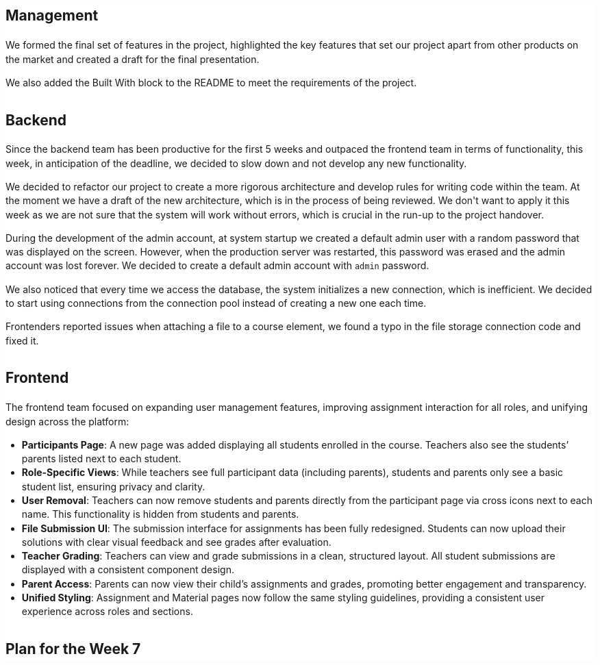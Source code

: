 ## Management

We formed the final set of features in the project, highlighted the key features that set our project apart from other products on the market and created a draft for the final presentation.

We also added the Built With block to the README to meet the requirements of the project.

## Backend

Since the backend team has been productive for the first 5 weeks and outpaced the frontend team in terms of functionality, this week, in anticipation of the deadline, we decided to slow down and not develop any new functionality.

We decided to refactor our project to create a more rigorous architecture and develop rules for writing code within the team. At the moment we have a draft of the new architecture, which is in the process of being reviewed. We don't want to apply it this week as we are not sure that the system will work without errors, which is crucial in the run-up to the project handover.

During the development of the admin account, at system startup we created a default admin user with a random password that was displayed on the screen. However, when the production server was restarted, this password was erased and the admin account was lost forever. We decided to create a default admin account with `admin` password.

We also noticed that every time we access the database, the system initializes a new connection, which is inefficient. We decided to start using connections from the connection pool instead of creating a new one each time.

Frontenders reported issues when attaching a file to a course element, we found a typo in the file storage connection code and fixed it.

## Frontend

The frontend team focused on expanding user management features, improving assignment interaction for all roles, and unifying design across the platform:

- **Participants Page**: A new page was added displaying all students enrolled in the course. Teachers also see the students’ parents listed next to each student.
- **Role-Specific Views**: While teachers see full participant data (including parents), students and parents only see a basic student list, ensuring privacy and clarity.
- **User Removal**: Teachers can now remove students and parents directly from the participant page via cross icons next to each name. This functionality is hidden from students and parents.
- **File Submission UI**: The submission interface for assignments has been fully redesigned. Students can now upload their solutions with clear visual feedback and see grades after evaluation.
- **Teacher Grading**: Teachers can view and grade submissions in a clean, structured layout. All student submissions are displayed with a consistent component design.
- **Parent Access**: Parents can now view their child’s assignments and grades, promoting better engagement and transparency.
- **Unified Styling**: Assignment and Material pages now follow the same styling guidelines, providing a consistent user experience across roles and sections.

## Plan for the Week 7
